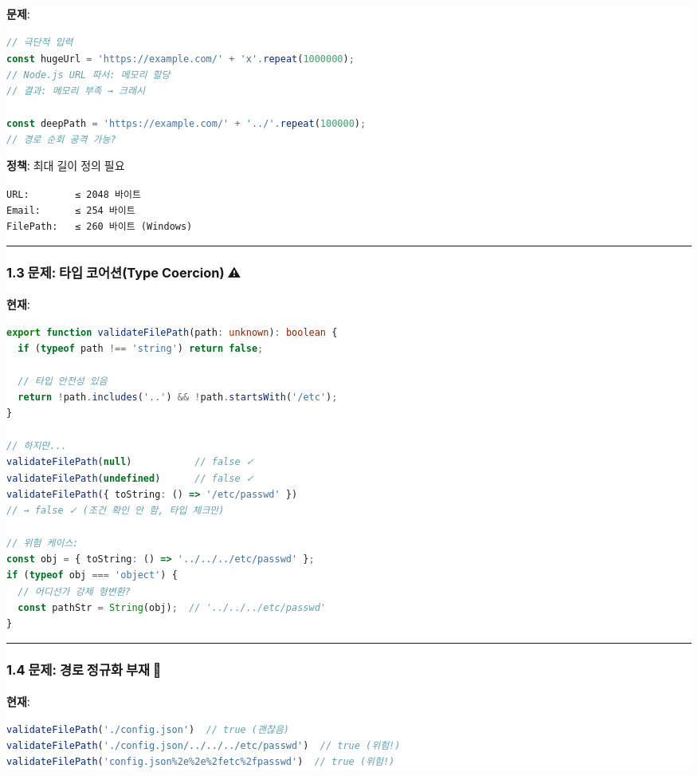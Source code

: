 **문제**:
```typescript
// 극단적 입력
const hugeUrl = 'https://example.com/' + 'x'.repeat(1000000);
// Node.js URL 파서: 메모리 할당
// 결과: 메모리 부족 → 크래시

const deepPath = 'https://example.com/' + '../'.repeat(100000);
// 경로 순회 공격 가능?
```

**정책**: 최대 길이 정의 필요
```
URL:        ≤ 2048 바이트
Email:      ≤ 254 바이트
FilePath:   ≤ 260 바이트 (Windows)
```

---

### 1.3 문제: 타입 코어션(Type Coercion) ⚠️

**현재**:
```typescript
export function validateFilePath(path: unknown): boolean {
  if (typeof path !== 'string') return false;
  
  // 타입 안전성 있음
  return !path.includes('..') && !path.startsWith('/etc');
}

// 하지만...
validateFilePath(null)           // false ✓
validateFilePath(undefined)      // false ✓
validateFilePath({ toString: () => '/etc/passwd' })
// → false ✓ (조건 확인 안 함, 타입 체크만)

// 위험 케이스:
const obj = { toString: () => '../../../etc/passwd' };
if (typeof obj === 'object') {
  // 어디선가 강제 형변환?
  const pathStr = String(obj);  // '../../../etc/passwd'
}
```

---

### 1.4 문제: 경로 정규화 부재 🔴

**현재**:
```typescript
validateFilePath('./config.json')  // true (괜찮음)
validateFilePath('./config.json/../../../etc/passwd')  // true (위험!)
validateFilePath('config.json%2e%2e%2fetc%2fpasswd')  // true (위험!)
```
